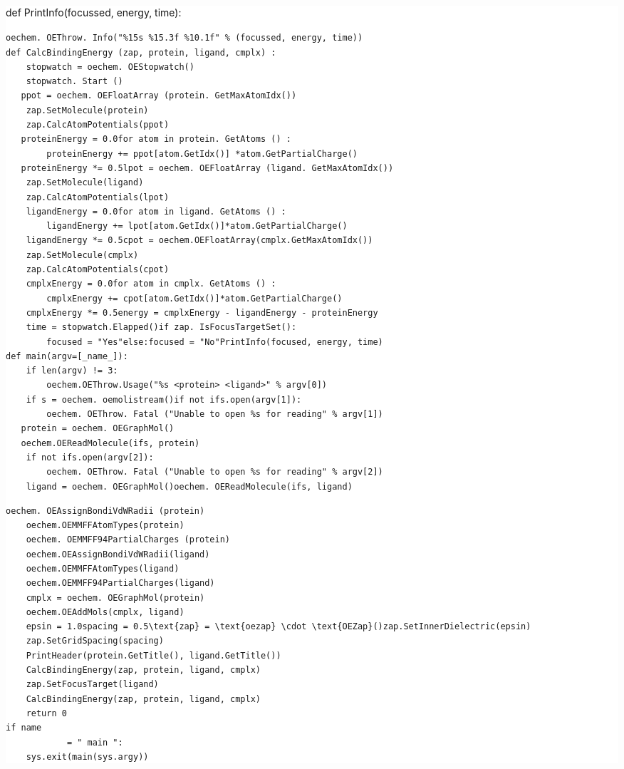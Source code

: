```
```

def PrintInfo(focussed, energy, time):

```
oechem. OEThrow. Info("%15s %15.3f %10.1f" % (focussed, energy, time))
def CalcBindingEnergy (zap, protein, ligand, cmplx) :
    stopwatch = oechem. OEStopwatch()
    stopwatch. Start ()
   ppot = oechem. OEFloatArray (protein. GetMaxAtomIdx())
    zap.SetMolecule(protein)
    zap.CalcAtomPotentials(ppot)
   proteinEnergy = 0.0for atom in protein. GetAtoms () :
        proteinEnergy += ppot[atom.GetIdx()] *atom.GetPartialCharge()
   proteinEnergy *= 0.5lpot = oechem. OEFloatArray (ligand. GetMaxAtomIdx())
    zap.SetMolecule(ligand)
    zap.CalcAtomPotentials(lpot)
    ligandEnergy = 0.0for atom in ligand. GetAtoms () :
        ligandEnergy += lpot[atom.GetIdx()]*atom.GetPartialCharge()
    ligandEnergy *= 0.5cpot = oechem.OEFloatArray(cmplx.GetMaxAtomIdx())
    zap.SetMolecule(cmplx)
    zap.CalcAtomPotentials(cpot)
    cmplxEnergy = 0.0for atom in cmplx. GetAtoms () :
        cmplxEnergy += cpot[atom.GetIdx()]*atom.GetPartialCharge()
    cmplxEnergy *= 0.5energy = cmplxEnergy - ligandEnergy - proteinEnergy
    time = stopwatch.Elapped()if zap. IsFocusTargetSet():
        focused = "Yes"else:focused = "No"PrintInfo(focused, energy, time)
def main(argv=[_name_]):
    if len(argv) != 3:
        oechem.OEThrow.Usage("%s <protein> <ligand>" % argv[0])
    if s = oechem. oemolistream()if not ifs.open(argv[1]):
        oechem. OEThrow. Fatal ("Unable to open %s for reading" % argv[1])
   protein = oechem. OEGraphMol()
   oechem.OEReadMolecule(ifs, protein)
    if not ifs.open(argv[2]):
        oechem. OEThrow. Fatal ("Unable to open %s for reading" % argv[2])
    ligand = oechem. OEGraphMol()oechem. OEReadMolecule(ifs, ligand)
```

```
oechem. OEAssignBondiVdWRadii (protein)
    oechem.OEMMFFAtomTypes(protein)
    oechem. OEMMFF94PartialCharges (protein)
    oechem.OEAssignBondiVdWRadii(ligand)
    oechem.OEMMFFAtomTypes(ligand)
    oechem.OEMMFF94PartialCharges(ligand)
    cmplx = oechem. OEGraphMol(protein)
    oechem.OEAddMols(cmplx, ligand)
    epsin = 1.0spacing = 0.5\text{zap} = \text{oezap} \cdot \text{OEZap}()zap.SetInnerDielectric(epsin)
    zap.SetGridSpacing(spacing)
    PrintHeader(protein.GetTitle(), ligand.GetTitle())
    CalcBindingEnergy(zap, protein, ligand, cmplx)
    zap.SetFocusTarget(ligand)
    CalcBindingEnergy(zap, protein, ligand, cmplx)
    return 0
if name
            = " main ":
    sys.exit(main(sys.argy))
```

